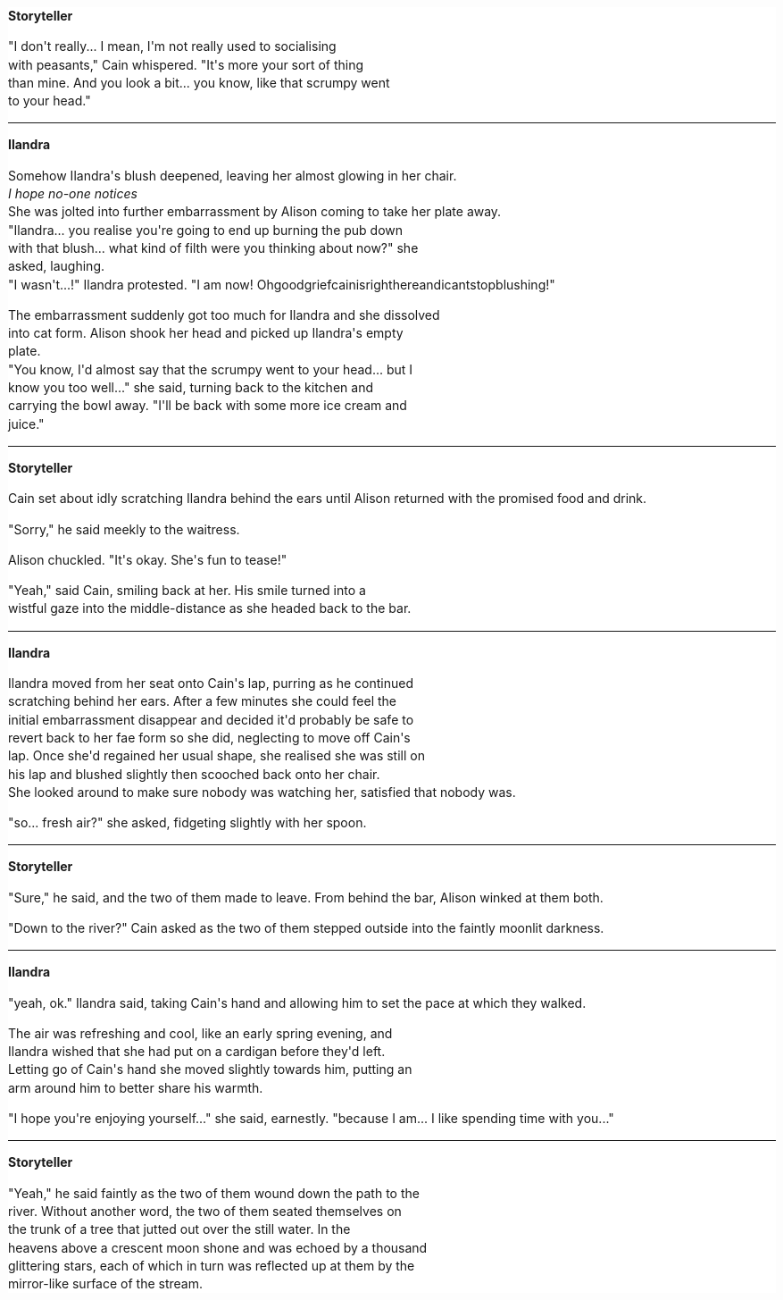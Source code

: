 <p><b>Storyteller</b></p>
<p>"I don&#039;t really...  I mean, I&#039;m not really used to socialising<br />
with peasants," Cain whispered.  "It&#039;s more your sort of thing<br />
than mine.  And you look a bit... you know, like that scrumpy went<br />
to your head."</p>
<hr />
<p><b>Ilandra</b></p>
<p>Somehow Ilandra&#039;s blush deepened, leaving her almost glowing in her chair.<br />
<i>I hope no-one notices</i><br />
She was jolted into further embarrassment by Alison coming to take her plate away.<br />
"Ilandra... you realise you&#039;re going to end up burning the pub down<br />
with that blush... what kind of filth were you thinking about now?" she<br />
asked, laughing.<br />
"I wasn&#039;t...!" Ilandra protested. "I am now! Ohgoodgriefcainisrighthereandicantstopblushing!"</p>
<p>The embarrassment suddenly got too much for Ilandra and she dissolved<br />
into cat form. Alison shook her head and picked up Ilandra&#039;s empty<br />
plate.<br />
"You know, I&#039;d almost say that the scrumpy went to your head... but I<br />
know you too well..." she said, turning back to the kitchen and<br />
carrying the bowl away. "I&#039;ll be back with some more ice cream and<br />
juice."</p>
<hr />
<p><b>Storyteller</b></p>
<p>Cain set about idly scratching Ilandra behind the ears until Alison returned with the promised food and drink.</p>
<p>"Sorry," he said meekly to the waitress.</p>
<p>Alison chuckled.  "It&#039;s okay.  She&#039;s fun to tease!"</p>
<p>"Yeah," said Cain, smiling back at her.  His smile turned into a<br />
wistful gaze into the middle-distance as she headed back to the bar.</p>
<hr />
<p><b>Ilandra</b></p>
<p>Ilandra moved from her seat onto Cain&#039;s lap, purring as he continued<br />
scratching behind her ears. After a few minutes she could feel the<br />
initial embarrassment disappear and decided it&#039;d probably be safe to<br />
revert back to her fae form so she did, neglecting to move off Cain&#039;s<br />
lap. Once she&#039;d regained her usual shape, she realised she was still on<br />
his lap and blushed slightly then scooched back onto her chair.<br />
She looked around to make sure nobody was watching her, satisfied that nobody was.</p>
<p>"so... fresh air?" she asked, fidgeting slightly with her spoon.</p>
<hr />
<p><b>Storyteller</b></p>
<p>"Sure," he said, and the two of them made to leave.  From behind the bar, Alison winked at them both.</p>
<p>"Down to the river?" Cain asked as the two of them stepped outside into the faintly moonlit darkness.</p>
<hr />
<p><b>Ilandra</b></p>
<p>"yeah, ok." Ilandra said, taking Cain&#039;s hand and allowing him to set the pace at which they walked.</p>
<p>The air was refreshing and cool, like an early spring evening, and<br />
Ilandra wished that she had put on a cardigan before they&#039;d left.<br />
Letting go of Cain&#039;s hand she moved slightly towards him, putting an<br />
arm around him to better share his warmth.</p>
<p>"I hope you&#039;re enjoying yourself..." she said, earnestly. "because I am... I like spending time with you..."</p>
<hr />
<p><b>Storyteller</b></p>
<p>"Yeah," he said faintly as the two of them wound down the path to the<br />
river.  Without another word, the two of them seated themselves on<br />
the trunk of a tree that jutted out over the still water.  In the<br />
heavens above a crescent moon shone and was echoed by a thousand<br />
glittering stars, each of which in turn was reflected up at them by the<br />
mirror-like surface of the stream.</p>